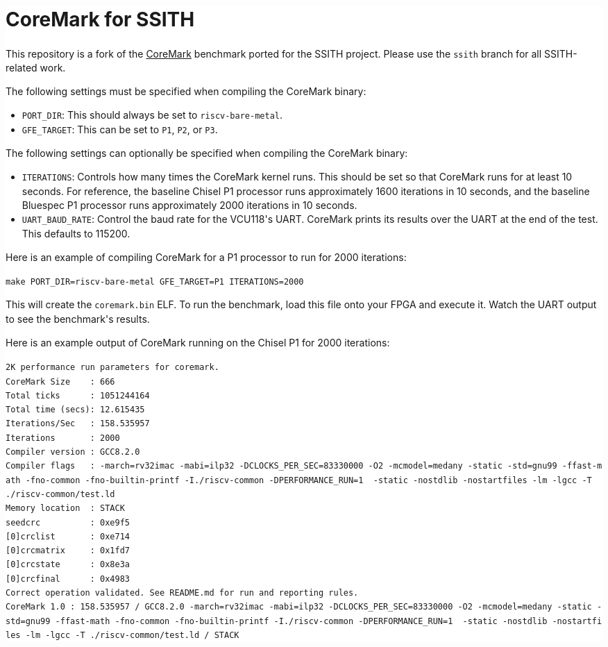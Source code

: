 # CoreMark for SSITH

This repository is a fork of the [CoreMark](https://www.eembc.org/coremark/)
benchmark ported for the SSITH project.
Please use the `ssith` branch for all SSITH-related work.

The following settings must be specified when compiling the CoreMark binary:

* `PORT_DIR`: This should always be set to `riscv-bare-metal`.
* `GFE_TARGET`: This can be set to `P1`, `P2`, or `P3`.

The following settings can optionally be specified when compiling the CoreMark
binary:

* `ITERATIONS`: Controls how many times the CoreMark kernel runs.
  This should be set so that CoreMark runs for at least 10 seconds.
  For reference, the baseline Chisel P1 processor runs approximately 1600
  iterations in 10 seconds, and the baseline Bluespec P1 processor runs
  approximately 2000 iterations in 10 seconds.
* `UART_BAUD_RATE`: Control the baud rate for the VCU118's UART.
  CoreMark prints its results over the UART at the end of the test.
  This defaults to 115200.

Here is an example of compiling CoreMark for a P1 processor to run for 2000
iterations:

```
make PORT_DIR=riscv-bare-metal GFE_TARGET=P1 ITERATIONS=2000
```

This will create the `coremark.bin` ELF.
To run the benchmark, load this file onto your FPGA and execute it.
Watch the UART output to see the benchmark's results.

Here is an example output of CoreMark running on the Chisel P1 for 2000
iterations:

```
2K performance run parameters for coremark.
CoreMark Size    : 666
Total ticks      : 1051244164
Total time (secs): 12.615435
Iterations/Sec   : 158.535957
Iterations       : 2000
Compiler version : GCC8.2.0
Compiler flags   : -march=rv32imac -mabi=ilp32 -DCLOCKS_PER_SEC=83330000 -O2 -mcmodel=medany -static -std=gnu99 -ffast-math -fno-common -fno-builtin-printf -I./riscv-common -DPERFORMANCE_RUN=1  -static -nostdlib -nostartfiles -lm -lgcc -T ./riscv-common/test.ld
Memory location  : STACK
seedcrc          : 0xe9f5
[0]crclist       : 0xe714
[0]crcmatrix     : 0x1fd7
[0]crcstate      : 0x8e3a
[0]crcfinal      : 0x4983
Correct operation validated. See README.md for run and reporting rules.
CoreMark 1.0 : 158.535957 / GCC8.2.0 -march=rv32imac -mabi=ilp32 -DCLOCKS_PER_SEC=83330000 -O2 -mcmodel=medany -static -std=gnu99 -ffast-math -fno-common -fno-builtin-printf -I./riscv-common -DPERFORMANCE_RUN=1  -static -nostdlib -nostartfiles -lm -lgcc -T ./riscv-common/test.ld / STACK
```
